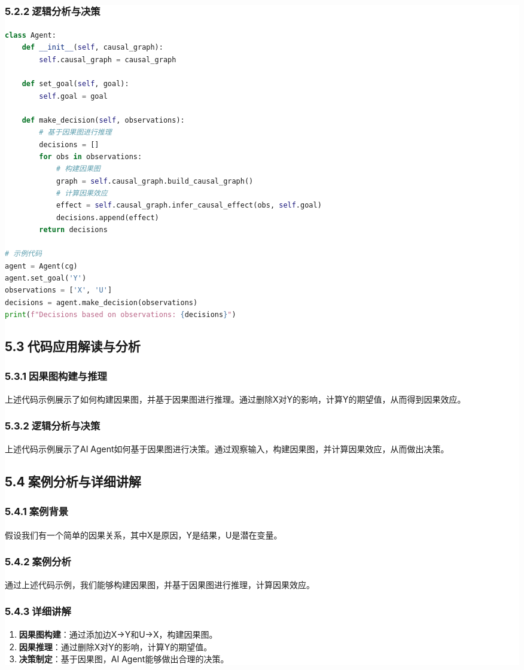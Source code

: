 ### 5.2.2 逻辑分析与决策

```python
class Agent:
    def __init__(self, causal_graph):
        self.causal_graph = causal_graph

    def set_goal(self, goal):
        self.goal = goal

    def make_decision(self, observations):
        # 基于因果图进行推理
        decisions = []
        for obs in observations:
            # 构建因果图
            graph = self.causal_graph.build_causal_graph()
            # 计算因果效应
            effect = self.causal_graph.infer_causal_effect(obs, self.goal)
            decisions.append(effect)
        return decisions

# 示例代码
agent = Agent(cg)
agent.set_goal('Y')
observations = ['X', 'U']
decisions = agent.make_decision(observations)
print(f"Decisions based on observations: {decisions}")
```

## 5.3 代码应用解读与分析

### 5.3.1 因果图构建与推理
上述代码示例展示了如何构建因果图，并基于因果图进行推理。通过删除X对Y的影响，计算Y的期望值，从而得到因果效应。

### 5.3.2 逻辑分析与决策
上述代码示例展示了AI Agent如何基于因果图进行决策。通过观察输入，构建因果图，并计算因果效应，从而做出决策。

## 5.4 案例分析与详细讲解

### 5.4.1 案例背景
假设我们有一个简单的因果关系，其中X是原因，Y是结果，U是潜在变量。

### 5.4.2 案例分析
通过上述代码示例，我们能够构建因果图，并基于因果图进行推理，计算因果效应。

### 5.4.3 详细讲解
1. **因果图构建**：通过添加边X→Y和U→X，构建因果图。
2. **因果推理**：通过删除X对Y的影响，计算Y的期望值。
3. **决策制定**：基于因果图，AI Agent能够做出合理的决策。
